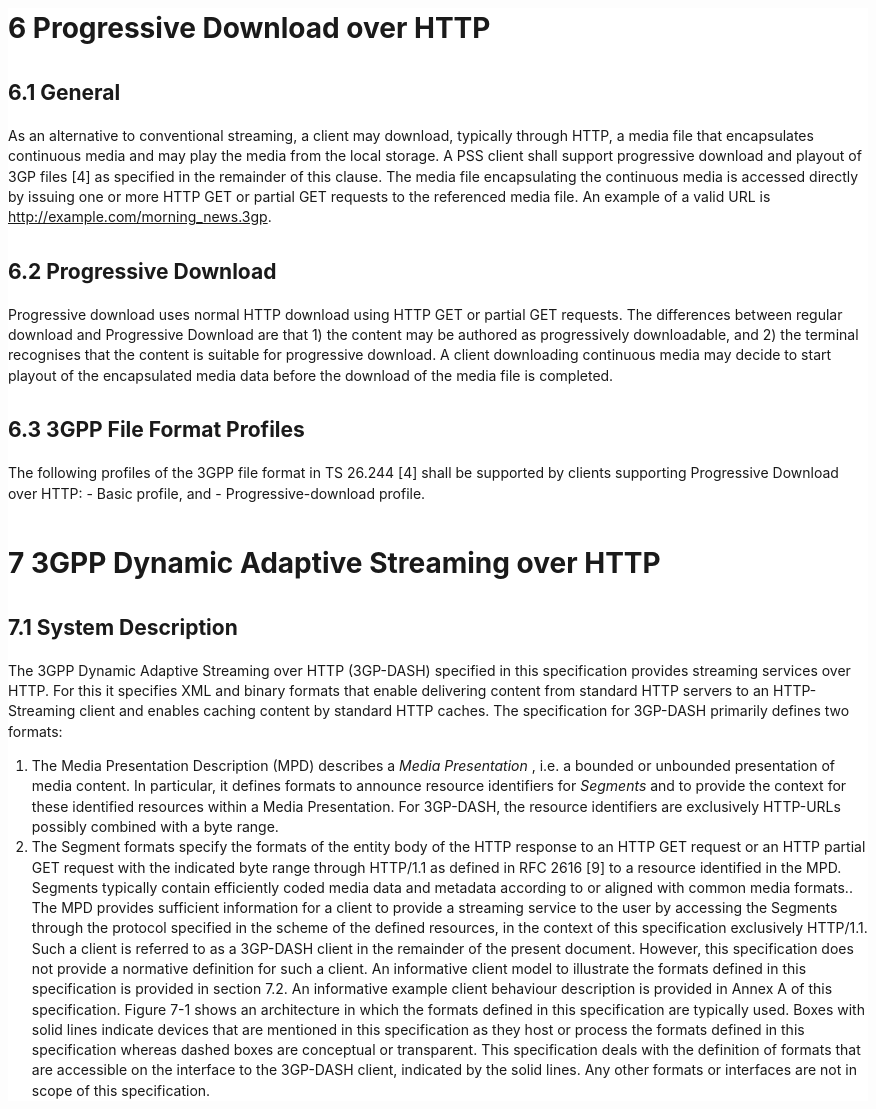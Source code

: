 # 6 Progressive Download over HTTP
## 6.1 General
As an alternative to conventional streaming, a client may download, typically
through HTTP, a media file that encapsulates continuous media and may play the
media from the local storage. A PSS client shall support progressive download
and playout of 3GP files [4] as specified in the remainder of this clause.
The media file encapsulating the continuous media is accessed directly by
issuing one or more HTTP GET or partial GET requests to the referenced media
file. An example of a valid URL is http://example.com/morning_news.3gp.
## 6.2 Progressive Download
Progressive download uses normal HTTP download using HTTP GET or partial GET
requests. The differences between regular download and Progressive Download
are that 1) the content may be authored as progressively downloadable, and 2)
the terminal recognises that the content is suitable for progressive download.
A client downloading continuous media may decide to start playout of the
encapsulated media data before the download of the media file is completed.
## 6.3 3GPP File Format Profiles
The following profiles of the 3GPP file format in TS 26.244 [4] shall be
supported by clients supporting Progressive Download over HTTP:
\- Basic profile, and
\- Progressive-download profile.
# 7 3GPP Dynamic Adaptive Streaming over HTTP
## 7.1 System Description
The 3GPP Dynamic Adaptive Streaming over HTTP (3GP-DASH) specified in this
specification provides streaming services over HTTP. For this it specifies XML
and binary formats that enable delivering content from standard HTTP servers
to an HTTP-Streaming client and enables caching content by standard HTTP
caches.
The specification for 3GP-DASH primarily defines two formats:
1) The Media Presentation Description (MPD) describes a _Media Presentation_ ,
i.e. a bounded or unbounded presentation of media content. In particular, it
defines formats to announce resource identifiers for _Segments_ and to provide
the context for these identified resources within a Media Presentation. For
3GP-DASH, the resource identifiers are exclusively HTTP-URLs possibly combined
with a byte range.
2) The Segment formats specify the formats of the entity body of the HTTP
response to an HTTP GET request or an HTTP partial GET request with the
indicated byte range through HTTP/1.1 as defined in RFC 2616 [9] to a resource
identified in the MPD. Segments typically contain efficiently coded media data
and metadata according to or aligned with common media formats..
The MPD provides sufficient information for a client to provide a streaming
service to the user by accessing the Segments through the protocol specified
in the scheme of the defined resources, in the context of this specification
exclusively HTTP/1.1. Such a client is referred to as a 3GP-DASH client in the
remainder of the present document. However, this specification does not
provide a normative definition for such a client. An informative client model
to illustrate the formats defined in this specification is provided in section
7.2. An informative example client behaviour description is provided in Annex
A of this specification.
Figure 7-1 shows an architecture in which the formats defined in this
specification are typically used. Boxes with solid lines indicate devices that
are mentioned in this specification as they host or process the formats
defined in this specification whereas dashed boxes are conceptual or
transparent. This specification deals with the definition of formats that are
accessible on the interface to the 3GP-DASH client, indicated by the solid
lines. Any other formats or interfaces are not in scope of this specification.